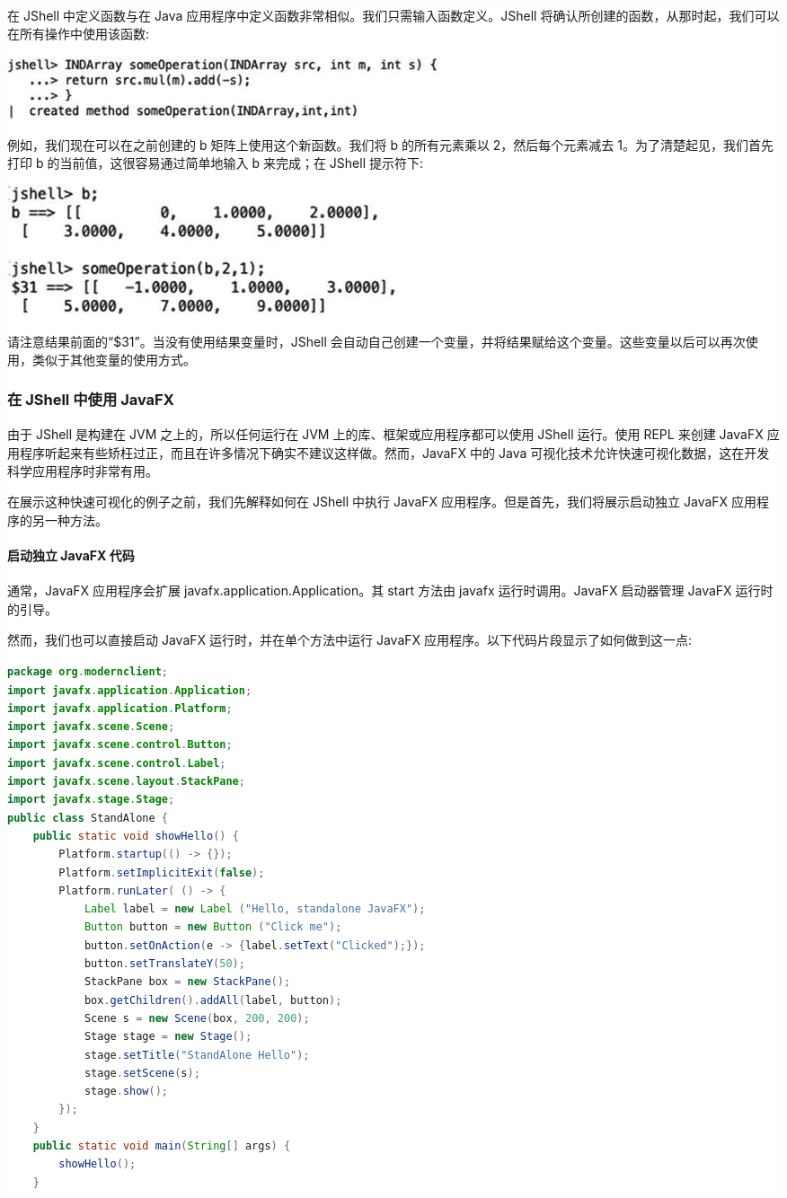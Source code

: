 在 JShell 中定义函数与在 Java 应用程序中定义函数非常相似。我们只需输入函数定义。JShell 将确认所创建的函数，从那时起，我们可以在所有操作中使用该函数:

![img/468104_2_En_14_Figj_HTML.jpg](img/468104_2_En_14_Figj_HTML.jpg)

例如，我们现在可以在之前创建的 b 矩阵上使用这个新函数。我们将 b 的所有元素乘以 2，然后每个元素减去 1。为了清楚起见，我们首先打印 b 的当前值，这很容易通过简单地输入 b 来完成；在 JShell 提示符下:

![img/468104_2_En_14_Figk_HTML.jpg](img/468104_2_En_14_Figk_HTML.jpg)

请注意结果前面的“$31”。当没有使用结果变量时，JShell 会自动自己创建一个变量，并将结果赋给这个变量。这些变量以后可以再次使用，类似于其他变量的使用方式。

### 在 JShell 中使用 JavaFX

由于 JShell 是构建在 JVM 之上的，所以任何运行在 JVM 上的库、框架或应用程序都可以使用 JShell 运行。使用 REPL 来创建 JavaFX 应用程序听起来有些矫枉过正，而且在许多情况下确实不建议这样做。然而，JavaFX 中的 Java 可视化技术允许快速可视化数据，这在开发科学应用程序时非常有用。

在展示这种快速可视化的例子之前，我们先解释如何在 JShell 中执行 JavaFX 应用程序。但是首先，我们将展示启动独立 JavaFX 应用程序的另一种方法。

#### 启动独立 JavaFX 代码

通常，JavaFX 应用程序会扩展 javafx.application.Application。其 start 方法由 javafx 运行时调用。JavaFX 启动器管理 JavaFX 运行时的引导。

然而，我们也可以直接启动 JavaFX 运行时，并在单个方法中运行 JavaFX 应用程序。以下代码片段显示了如何做到这一点:

```java
package org.modernclient;
import javafx.application.Application;
import javafx.application.Platform;
import javafx.scene.Scene;
import javafx.scene.control.Button;
import javafx.scene.control.Label;
import javafx.scene.layout.StackPane;
import javafx.stage.Stage;
public class StandAlone {
    public static void showHello() {
        Platform.startup(() -> {});
        Platform.setImplicitExit(false);
        Platform.runLater( () -> {
            Label label = new Label ("Hello, standalone JavaFX");
            Button button = new Button ("Click me");
            button.setOnAction(e -> {label.setText("Clicked");});
            button.setTranslateY(50);
            StackPane box = new StackPane();
            box.getChildren().addAll(label, button);
            Scene s = new Scene(box, 200, 200);
            Stage stage = new Stage();
            stage.setTitle("StandAlone Hello");
            stage.setScene(s);
            stage.show();
        });
    }
    public static void main(String[] args) {
        showHello();
    }
```